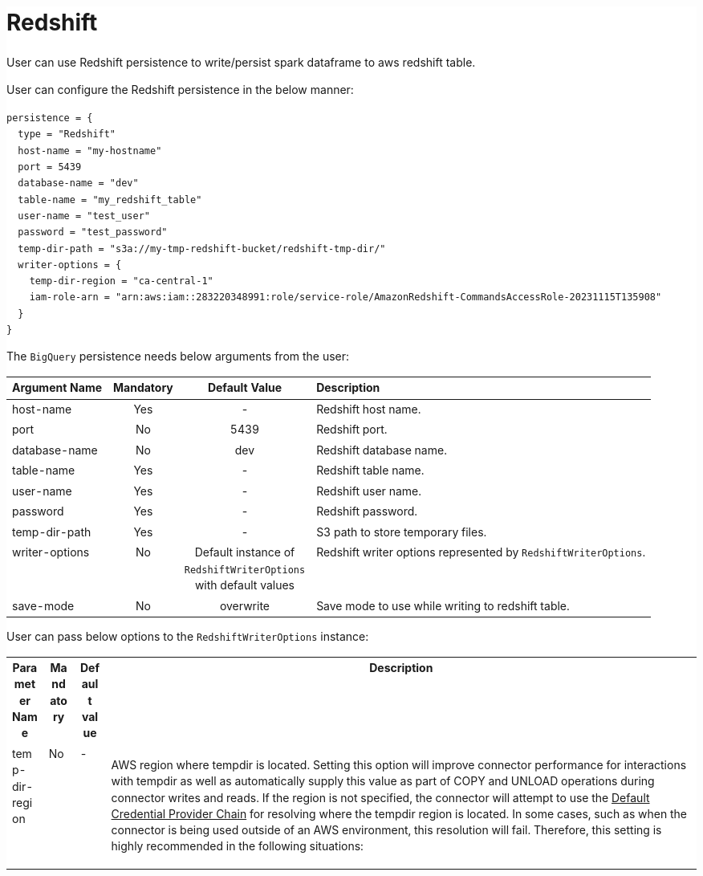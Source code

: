 # Redshift

User can use Redshift persistence to write/persist spark dataframe to aws redshift table.

User can configure the Redshift persistence in the below manner:

```hocon
persistence = {
  type = "Redshift"
  host-name = "my-hostname"
  port = 5439
  database-name = "dev"
  table-name = "my_redshift_table"
  user-name = "test_user"
  password = "test_password"
  temp-dir-path = "s3a://my-tmp-redshift-bucket/redshift-tmp-dir/"
  writer-options = {
    temp-dir-region = "ca-central-1"
    iam-role-arn = "arn:aws:iam::283220348991:role/service-role/AmazonRedshift-CommandsAccessRole-20231115T135908"
  }
}
```

The `BigQuery` persistence needs below arguments from the user:

| Argument Name  | Mandatory |                               Default Value                               | Description                                                     |
|:---------------|:---------:|:-------------------------------------------------------------------------:|:----------------------------------------------------------------|
| host-name      |    Yes    |                                     -                                     | Redshift host name.                                             |
| port           |    No     |                                   5439                                    | Redshift port.                                                  |
| database-name  |    No     |                                    dev                                    | Redshift database name.                                         |
| table-name     |    Yes    |                                     -                                     | Redshift table name.                                            |
| user-name      |    Yes    |                                     -                                     | Redshift user name.                                             |
| password       |    Yes    |                                     -                                     | Redshift password.                                              |
| temp-dir-path  |    Yes    |                                     -                                     | S3 path to store temporary files.                               |
| writer-options |    No     | Default instance of <br/>`RedshiftWriterOptions` <br/>with default values | Redshift writer options represented by `RedshiftWriterOptions`. |
| save-mode      |    No     |                                 overwrite                                 | Save mode to use while writing to redshift table.               |

User can pass below options to the `RedshiftWriterOptions` instance:

<table>
  <tr>
    <th>Parameter Name</th>
    <th>Mandatory</th>
    <th>Default value</th>
    <th>Description</th>
  </tr>
  <tr>
    <td>temp-dir-region</td>
    <td>No</td>
    <td>-</td>
    <td>
      <p>AWS region where tempdir is located. Setting this option will improve connector performance for interactions with tempdir as well as automatically supply this value as part of COPY and UNLOAD operations during connector writes and reads. If the region is not specified, the connector will attempt to use the <a href="https://docs.aws.amazon.com/sdk-for-java/v1/developer-guide/credentials.html">Default Credential Provider Chain</a> for resolving where the tempdir region is located. In some cases, such as when the connector is being used outside of an AWS environment, this resolution will fail. Therefore, this setting is highly recommended in the following situations:</p>